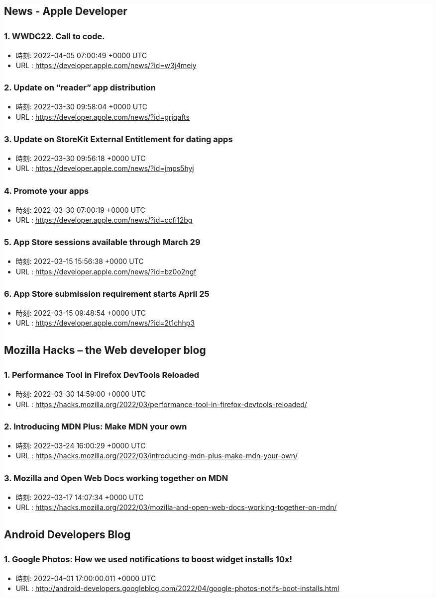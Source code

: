 ## **News - Apple Developer**
### 1. WWDC22. Call to code.
- 時刻: 2022-04-05 07:00:49 +0000 UTC
- URL : https://developer.apple.com/news/?id=w3j4meiy
 
### 2. Update on “reader” app distribution
- 時刻: 2022-03-30 09:58:04 +0000 UTC
- URL : https://developer.apple.com/news/?id=grjqafts
 
### 3. Update on StoreKit External Entitlement for dating apps
- 時刻: 2022-03-30 09:56:18 +0000 UTC
- URL : https://developer.apple.com/news/?id=jmps5hyj
 
### 4. Promote your apps
- 時刻: 2022-03-30 07:00:19 +0000 UTC
- URL : https://developer.apple.com/news/?id=ccfi12bg
 
### 5. App Store sessions available through March 29
- 時刻: 2022-03-15 15:56:38 +0000 UTC
- URL : https://developer.apple.com/news/?id=bz0o2ngf
 
### 6. App Store submission requirement starts April 25
- 時刻: 2022-03-15 09:48:54 +0000 UTC
- URL : https://developer.apple.com/news/?id=2t1chhp3
 
## **Mozilla Hacks – the Web developer blog**
### 1. Performance Tool in Firefox DevTools Reloaded
- 時刻: 2022-03-30 14:59:00 +0000 UTC
- URL : https://hacks.mozilla.org/2022/03/performance-tool-in-firefox-devtools-reloaded/
 
### 2. Introducing MDN Plus: Make MDN your own
- 時刻: 2022-03-24 16:00:29 +0000 UTC
- URL : https://hacks.mozilla.org/2022/03/introducing-mdn-plus-make-mdn-your-own/
 
### 3. Mozilla and Open Web Docs working together on MDN
- 時刻: 2022-03-17 14:07:34 +0000 UTC
- URL : https://hacks.mozilla.org/2022/03/mozilla-and-open-web-docs-working-together-on-mdn/
 
## **Android Developers Blog**
### 1. Google Photos: How we used notifications to boost widget installs 10x!
- 時刻: 2022-04-01 17:00:00.011 +0000 UTC
- URL : http://android-developers.googleblog.com/2022/04/google-photos-notifs-boot-installs.html
 